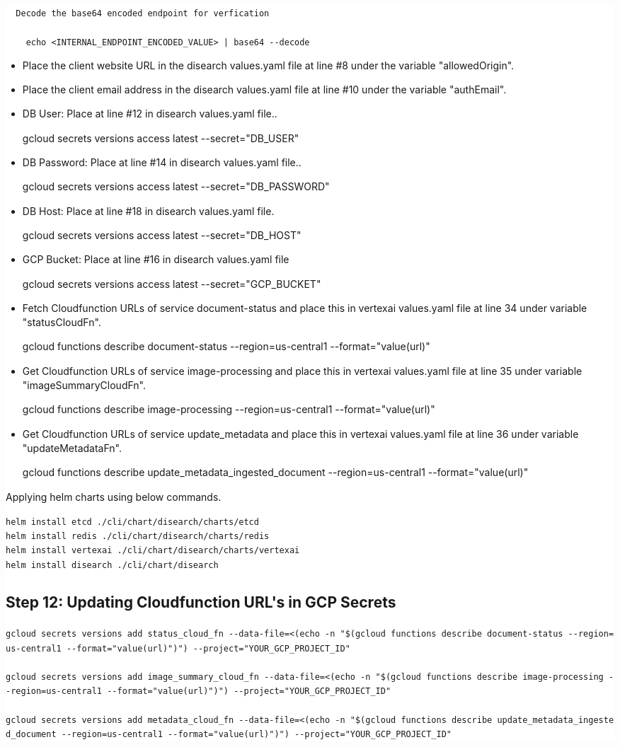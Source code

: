       Decode the base64 encoded endpoint for verfication

        echo <INTERNAL_ENDPOINT_ENCODED_VALUE> | base64 --decode

- Place the client website URL in the disearch values.yaml file at line #8 under the variable "allowedOrigin".
- Place the client email address in the disearch values.yaml file at line #10 under the variable "authEmail".

- DB User: Place at line #12 in disearch values.yaml file..

    gcloud secrets versions access latest --secret="DB_USER"

- DB Password: Place at line #14 in disearch values.yaml file..

    gcloud secrets versions access latest --secret="DB_PASSWORD"

- DB Host: Place at line #18 in disearch values.yaml file.

    gcloud secrets versions access latest --secret="DB_HOST"

- GCP Bucket: Place at line #16 in disearch values.yaml file

    gcloud secrets versions access latest --secret="GCP_BUCKET"

- Fetch Cloudfunction URLs of service document-status and place this in vertexai values.yaml file at line 34 under variable "statusCloudFn".

    gcloud functions describe document-status --region=us-central1 --format="value(url)"

- Get Cloudfunction URLs of service image-processing and place this in vertexai values.yaml file at line 35 under variable "imageSummaryCloudFn".

    gcloud functions describe image-processing --region=us-central1 --format="value(url)"

- Get Cloudfunction URLs of service update_metadata and place this in vertexai values.yaml file at line 36 under variable "updateMetadataFn".

    gcloud functions describe update_metadata_ingested_document --region=us-central1 --format="value(url)"


Applying helm charts using below commands.

    helm install etcd ./cli/chart/disearch/charts/etcd
    helm install redis ./cli/chart/disearch/charts/redis
    helm install vertexai ./cli/chart/disearch/charts/vertexai
    helm install disearch ./cli/chart/disearch
  

## Step 12: Updating Cloudfunction URL's in GCP Secrets

    gcloud secrets versions add status_cloud_fn --data-file=<(echo -n "$(gcloud functions describe document-status --region=us-central1 --format="value(url)")") --project="YOUR_GCP_PROJECT_ID"

    gcloud secrets versions add image_summary_cloud_fn --data-file=<(echo -n "$(gcloud functions describe image-processing --region=us-central1 --format="value(url)")") --project="YOUR_GCP_PROJECT_ID"
        
    gcloud secrets versions add metadata_cloud_fn --data-file=<(echo -n "$(gcloud functions describe update_metadata_ingested_document --region=us-central1 --format="value(url)")") --project="YOUR_GCP_PROJECT_ID"
